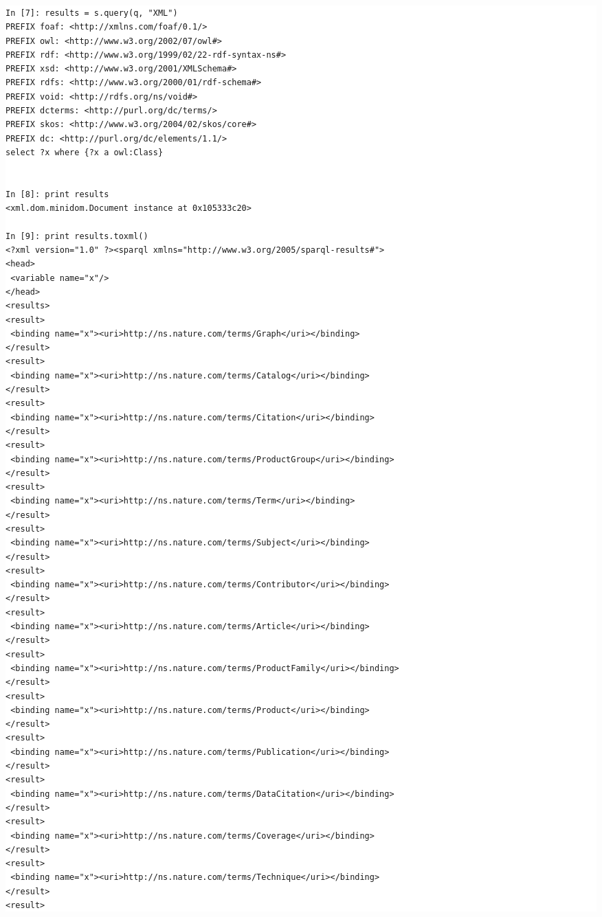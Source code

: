 	In [7]: results = s.query(q, "XML")
	PREFIX foaf: <http://xmlns.com/foaf/0.1/>
	PREFIX owl: <http://www.w3.org/2002/07/owl#>
	PREFIX rdf: <http://www.w3.org/1999/02/22-rdf-syntax-ns#>
	PREFIX xsd: <http://www.w3.org/2001/XMLSchema#>
	PREFIX rdfs: <http://www.w3.org/2000/01/rdf-schema#>
	PREFIX void: <http://rdfs.org/ns/void#>
	PREFIX dcterms: <http://purl.org/dc/terms/>
	PREFIX skos: <http://www.w3.org/2004/02/skos/core#>
	PREFIX dc: <http://purl.org/dc/elements/1.1/>
	select ?x where {?x a owl:Class} 


	In [8]: print results
	<xml.dom.minidom.Document instance at 0x105333c20>

	In [9]: print results.toxml()
	<?xml version="1.0" ?><sparql xmlns="http://www.w3.org/2005/sparql-results#">
	<head>
	 <variable name="x"/>
	</head>
	<results>
	<result>
	 <binding name="x"><uri>http://ns.nature.com/terms/Graph</uri></binding>
	</result>
	<result>
	 <binding name="x"><uri>http://ns.nature.com/terms/Catalog</uri></binding>
	</result>
	<result>
	 <binding name="x"><uri>http://ns.nature.com/terms/Citation</uri></binding>
	</result>
	<result>
	 <binding name="x"><uri>http://ns.nature.com/terms/ProductGroup</uri></binding>
	</result>
	<result>
	 <binding name="x"><uri>http://ns.nature.com/terms/Term</uri></binding>
	</result>
	<result>
	 <binding name="x"><uri>http://ns.nature.com/terms/Subject</uri></binding>
	</result>
	<result>
	 <binding name="x"><uri>http://ns.nature.com/terms/Contributor</uri></binding>
	</result>
	<result>
	 <binding name="x"><uri>http://ns.nature.com/terms/Article</uri></binding>
	</result>
	<result>
	 <binding name="x"><uri>http://ns.nature.com/terms/ProductFamily</uri></binding>
	</result>
	<result>
	 <binding name="x"><uri>http://ns.nature.com/terms/Product</uri></binding>
	</result>
	<result>
	 <binding name="x"><uri>http://ns.nature.com/terms/Publication</uri></binding>
	</result>
	<result>
	 <binding name="x"><uri>http://ns.nature.com/terms/DataCitation</uri></binding>
	</result>
	<result>
	 <binding name="x"><uri>http://ns.nature.com/terms/Coverage</uri></binding>
	</result>
	<result>
	 <binding name="x"><uri>http://ns.nature.com/terms/Technique</uri></binding>
	</result>
	<result>